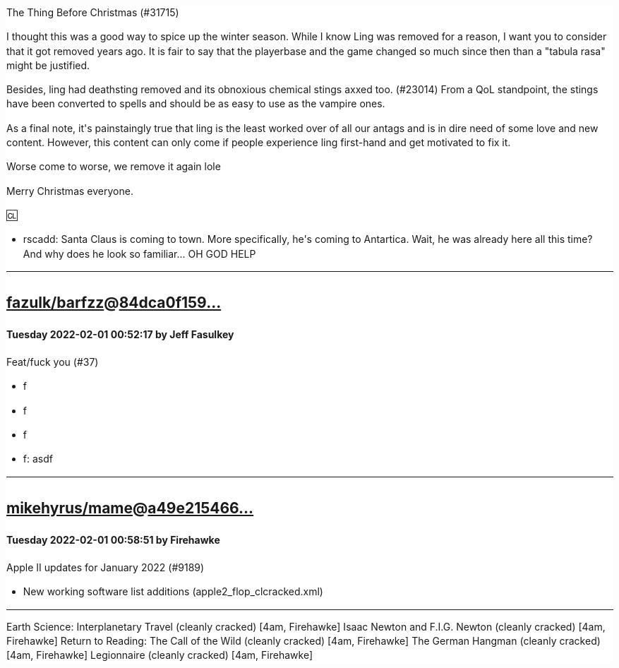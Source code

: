 The Thing Before Christmas (#31715)

I thought this was a good way to spice up the winter season.
While I know Ling was removed for a reason, I want you to consider that it got removed years ago. It is fair to say that the playerbase and the game changed so much since then than a "tabula rasa" might be justified.

Besides, ling had deathsting removed and its obnoxious chemical stings axxed too. (#23014)
From a QoL standpoint, the stings have been converted to spells and should be as easy to use as the vampire ones.

As a final note, it's painstaingly true that ling is the least worked over of all our antags and is in dire need of some love and new content. However, this content can only come if people experience ling first-hand and get motivated to fix it.

Worse come to worse, we remove it again lole

Merry Christmas everyone.

:cl:
- rscadd: Santa Claus is coming to town. More specifically, he's coming to Antartica. Wait, he was already here all this time? And why does he look so familiar... OH GOD HELP

---
## [fazulk/barfzz](https://github.com/fazulk/barfzz)@[84dca0f159...](https://github.com/fazulk/barfzz/commit/84dca0f1594736219c1411bbffa996f33bf40b32)
#### Tuesday 2022-02-01 00:52:17 by Jeff Fasulkey

Feat/fuck you (#37)

* f

* f

* f

* f: asdf

---
## [mikehyrus/mame](https://github.com/mikehyrus/mame)@[a49e215466...](https://github.com/mikehyrus/mame/commit/a49e2154666b0ee7423e2d859c21b7592a4c61b8)
#### Tuesday 2022-02-01 00:58:51 by Firehawke

Apple II updates for January 2022 (#9189)

* New working software list additions (apple2_flop_clcracked.xml)
---------------------------------------------------------------

Earth Science: Interplanetary Travel (cleanly cracked) [4am, Firehawke]
Isaac Newton and F.I.G. Newton (cleanly cracked) [4am, Firehawke]
Return to Reading: The Call of the Wild (cleanly cracked) [4am, Firehawke]
The German Hangman (cleanly cracked) [4am, Firehawke]
Legionnaire (cleanly cracked) [4am, Firehawke]
